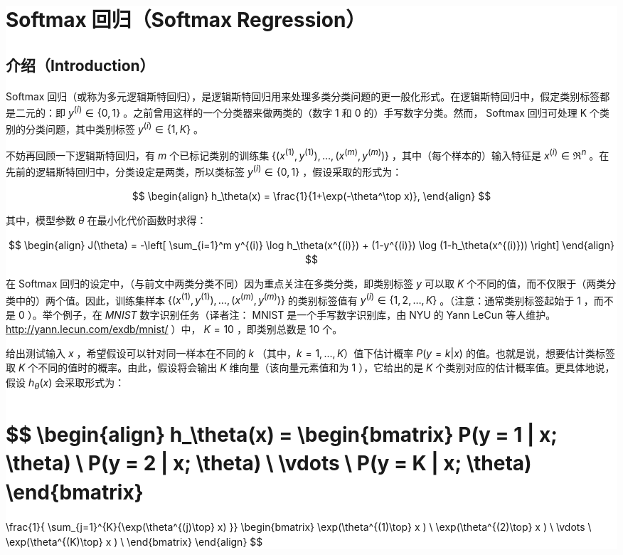 # Softmax 回归（Softmax Regression）  
## 
## 介绍（Introduction）  

Softmax 回归（或称为多元逻辑斯特回归），是逻辑斯特回归用来处理多类分类问题的更一般化形式。在逻辑斯特回归中，假定类别标签都是二元的：即 $y^{(i)} \in \{0,1\}$ 。之前曾用这样的一个分类器来做两类的（数字 1 和 0 的）手写数字分类。然而， Softmax 回归可处理 K 个类别的分类问题，其中类别标签 $y^{(i)} \in \{1,K\}$ 。  

不妨再回顾一下逻辑斯特回归，有 $m$ 个已标记类别的训练集 $\{ (x^{(1)}, y^{(1)}), \ldots, (x^{(m)}, y^{(m)}) \}$ ，其中（每个样本的）输入特征是 $x^{(i)} \in \Re^{n}$ 。在先前的逻辑斯特回归中，分类设定是两类，所以类标签 $y^{(i)} \in \{0,1\}$ ，假设采取的形式为：  

$$
\begin{align}
h_\theta(x) = \frac{1}{1+\exp(-\theta^\top x)},
\end{align}
$$  

其中，模型参数 $\theta$ 在最小化代价函数时求得：  

$$
\begin{align}
J(\theta) = -\left[ \sum_{i=1}^m y^{(i)} \log h_\theta(x^{(i)}) + (1-y^{(i)}) \log (1-h_\theta(x^{(i)})) \right]
\end{align}
$$  

在 Softmax 回归的设定中，（与前文中两类分类不同）因为重点关注在多类分类，即类别标签 $y$ 可以取 $K$ 个不同的值，而不仅限于（两类分类中的）两个值。因此，训练集样本 $\{ (x^{(1)}, y^{(1)}), \ldots, (x^{(m)}, y^{(m)}) \}$ 的类别标签值有 $y^{(i)} \in \{1, 2, \ldots, K\}$ 。（注意：通常类别标签起始于 $1$ ，而不是 $0$ ）。举个例子，在 $MNIST$ 数字识别任务（译者注： MNIST 是一个手写数字识别库，由 NYU 的 Yann LeCun 等人维护。http://yann.lecun.com/exdb/mnist/ ）中， $K = 10$ ，即类别总数是 $10$ 个。  


给出测试输入 $x$ ，希望假设可以针对同一样本在不同的 $k$ （其中，$k = 1, ..., K$）值下估计概率 $P(y=k | x)$ 的值。也就是说，想要估计类标签取 $K$ 个不同的值时的概率。由此，假设将会输出 $K$ 维向量（该向量元素值和为 $1$ ），它给出的是 $K$ 个类别对应的估计概率值。更具体地说，假设 $h_{\theta}(x)$ 会采取形式为：  

$$
\begin{align}
h_\theta(x) =
\begin{bmatrix}
P(y = 1 | x; \theta) \\
P(y = 2 | x; \theta) \\
\vdots \\
P(y = K | x; \theta)
\end{bmatrix} 
=
\frac{1}{ \sum_{j=1}^{K}{\exp(\theta^{(j)\top} x) }}
\begin{bmatrix}
\exp(\theta^{(1)\top} x ) \\
\exp(\theta^{(2)\top} x ) \\
\vdots \\
\exp(\theta^{(K)\top} x ) \\
\end{bmatrix}
\end{align}
$$  
